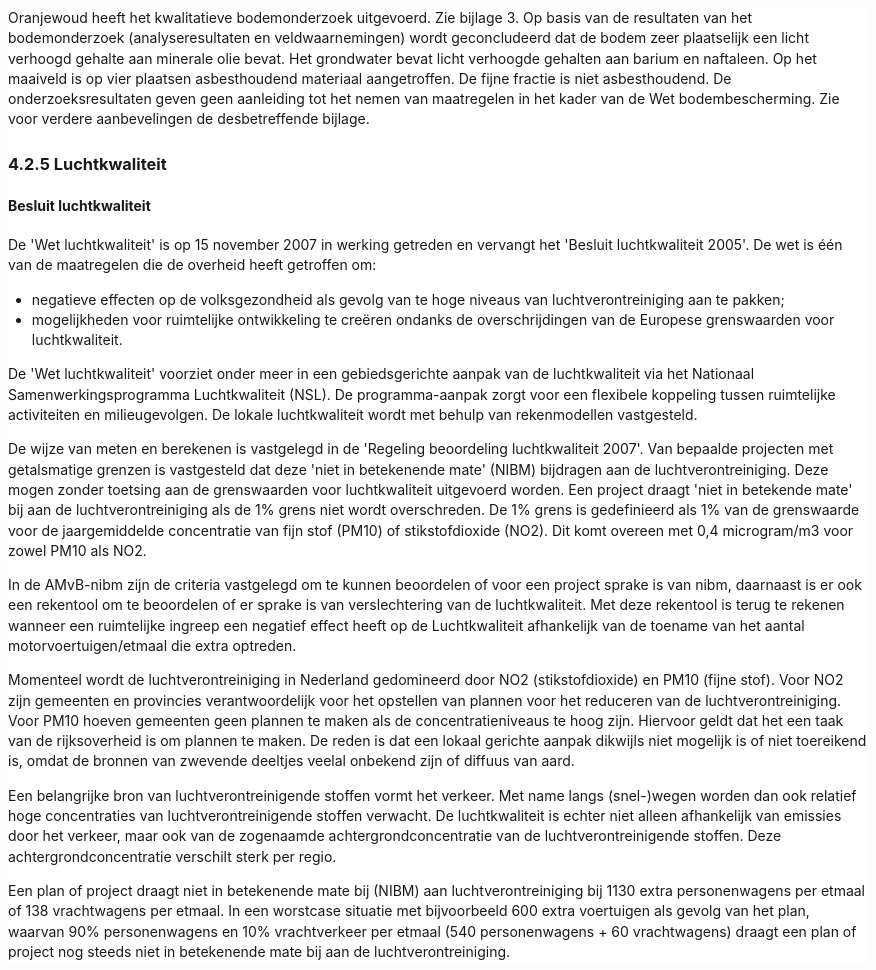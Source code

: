 Oranjewoud heeft het kwalitatieve bodemonderzoek uitgevoerd. Zie bijlage 3. Op basis van de resultaten van het bodemonderzoek (analyseresultaten en veldwaarnemingen) wordt geconcludeerd dat de bodem zeer plaatselijk een licht verhoogd gehalte aan minerale olie bevat. Het grondwater bevat licht verhoogde gehalten aan barium en naftaleen. Op het maaiveld is op vier plaatsen asbesthoudend materiaal aangetroffen. De fijne fractie is niet asbesthoudend. De onderzoeksresultaten geven geen aanleiding tot het nemen van maatregelen in het kader van de Wet bodembescherming. Zie voor verdere aanbevelingen de desbetreffende bijlage.

### **4.2.5 Luchtkwaliteit**

#### Besluit luchtkwaliteit

De 'Wet luchtkwaliteit' is op 15 november 2007 in werking getreden en vervangt het 'Besluit luchtkwaliteit 2005'. De wet is één van de maatregelen die de overheid heeft getroffen om:

- negatieve effecten op de volksgezondheid als gevolg van te hoge niveaus van luchtverontreiniging aan te pakken;
- mogelijkheden voor ruimtelijke ontwikkeling te creëren ondanks de overschrijdingen van de Europese grenswaarden voor luchtkwaliteit.

De 'Wet luchtkwaliteit' voorziet onder meer in een gebiedsgerichte aanpak van de luchtkwaliteit via het Nationaal Samenwerkingsprogramma Luchtkwaliteit (NSL). De programma-aanpak zorgt voor een flexibele koppeling tussen ruimtelijke activiteiten en milieugevolgen. De lokale luchtkwaliteit wordt met behulp van rekenmodellen vastgesteld.

De wijze van meten en berekenen is vastgelegd in de 'Regeling beoordeling luchtkwaliteit 2007'. Van bepaalde projecten met getalsmatige grenzen is vastgesteld dat deze 'niet in betekenende mate' (NIBM) bijdragen aan de luchtverontreiniging. Deze mogen zonder toetsing aan de grenswaarden voor luchtkwaliteit uitgevoerd worden. Een project draagt 'niet in betekende mate' bij aan de luchtverontreiniging als de 1% grens niet wordt overschreden. De 1% grens is gedefinieerd als 1% van de grenswaarde voor de jaargemiddelde concentratie van fijn stof (PM10) of stikstofdioxide (NO2). Dit komt overeen met 0,4 microgram/m3 voor zowel PM10 als NO2.

In de AMvB-nibm zijn de criteria vastgelegd om te kunnen beoordelen of voor een project sprake is van nibm, daarnaast is er ook een rekentool om te beoordelen of er sprake is van verslechtering van de luchtkwaliteit. Met deze rekentool is terug te rekenen wanneer een ruimtelijke ingreep een negatief effect heeft op de Luchtkwaliteit afhankelijk van de toename van het aantal motorvoertuigen/etmaal die extra optreden.

Momenteel wordt de luchtverontreiniging in Nederland gedomineerd door NO2 (stikstofdioxide) en PM10 (fijne stof). Voor NO2 zijn gemeenten en provincies verantwoordelijk voor het opstellen van plannen voor het reduceren van de luchtverontreiniging. Voor PM10 hoeven gemeenten geen plannen te maken als de concentratieniveaus te hoog zijn. Hiervoor geldt dat het een taak van de rijksoverheid is om plannen te maken. De reden is dat een lokaal gerichte aanpak dikwijls niet mogelijk is of niet toereikend is, omdat de bronnen van zwevende deeltjes veelal onbekend zijn of diffuus van aard.

Een belangrijke bron van luchtverontreinigende stoffen vormt het verkeer. Met name langs (snel-)wegen worden dan ook relatief hoge concentraties van luchtverontreinigende stoffen verwacht. De luchtkwaliteit is echter niet alleen afhankelijk van emissies door het verkeer, maar ook van de zogenaamde achtergrondconcentratie van de luchtverontreinigende stoffen. Deze achtergrondconcentratie verschilt sterk per regio.

Een plan of project draagt niet in betekenende mate bij (NIBM) aan luchtverontreiniging bij 1130 extra personenwagens per etmaal of 138 vrachtwagens per etmaal. In een worstcase situatie met bijvoorbeeld 600 extra voertuigen als gevolg van het plan, waarvan 90% personenwagens en 10% vrachtverkeer per etmaal (540 personenwagens + 60 vrachtwagens) draagt een plan of project nog steeds niet in betekenende mate bij aan de luchtverontreiniging.

